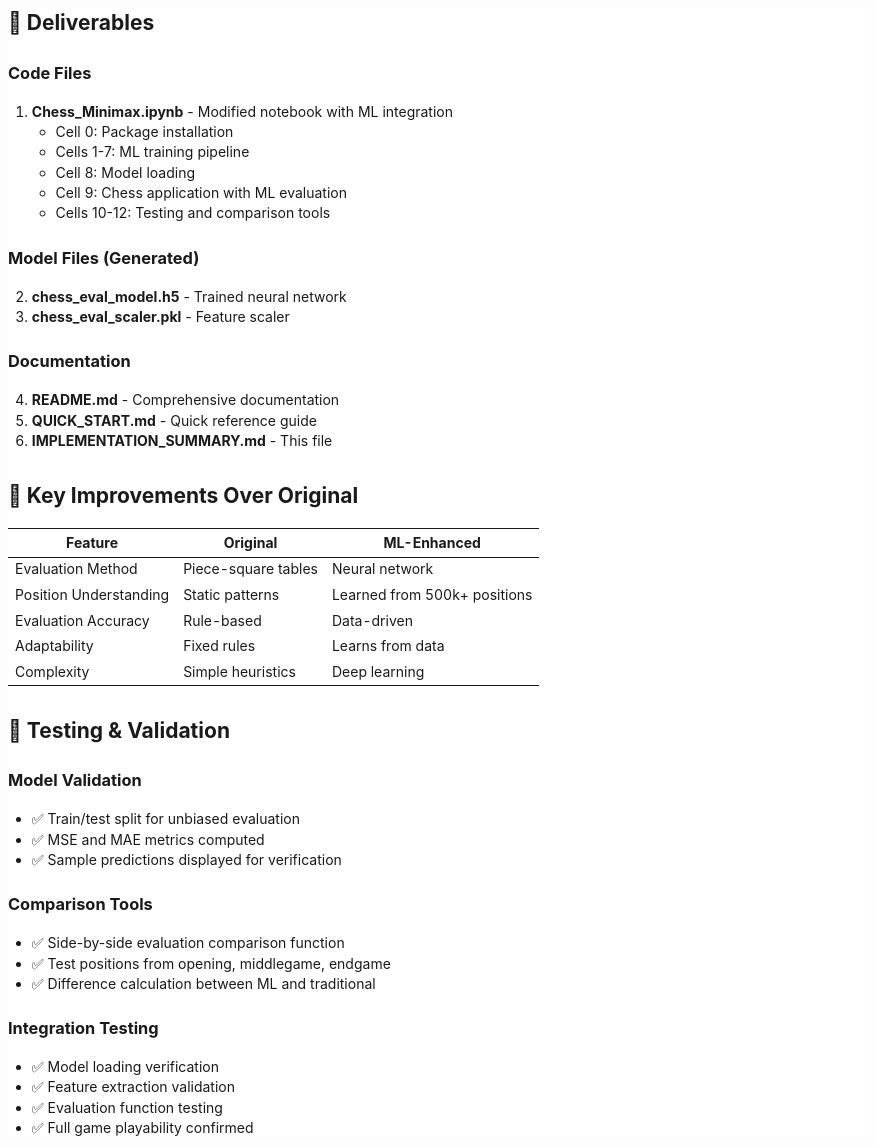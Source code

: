 ## 📁 Deliverables

### Code Files
1. **Chess_Minimax.ipynb** - Modified notebook with ML integration
   - Cell 0: Package installation
   - Cells 1-7: ML training pipeline
   - Cell 8: Model loading
   - Cell 9: Chess application with ML evaluation
   - Cells 10-12: Testing and comparison tools

### Model Files (Generated)
2. **chess_eval_model.h5** - Trained neural network
3. **chess_eval_scaler.pkl** - Feature scaler

### Documentation
4. **README.md** - Comprehensive documentation
5. **QUICK_START.md** - Quick reference guide
6. **IMPLEMENTATION_SUMMARY.md** - This file

## 🎯 Key Improvements Over Original

| Feature | Original | ML-Enhanced |
|---------|----------|-------------|
| Evaluation Method | Piece-square tables | Neural network |
| Position Understanding | Static patterns | Learned from 500k+ positions |
| Evaluation Accuracy | Rule-based | Data-driven |
| Adaptability | Fixed rules | Learns from data |
| Complexity | Simple heuristics | Deep learning |

## 🧪 Testing & Validation

### Model Validation
- ✅ Train/test split for unbiased evaluation
- ✅ MSE and MAE metrics computed
- ✅ Sample predictions displayed for verification

### Comparison Tools
- ✅ Side-by-side evaluation comparison function
- ✅ Test positions from opening, middlegame, endgame
- ✅ Difference calculation between ML and traditional

### Integration Testing
- ✅ Model loading verification
- ✅ Feature extraction validation
- ✅ Evaluation function testing
- ✅ Full game playability confirmed
